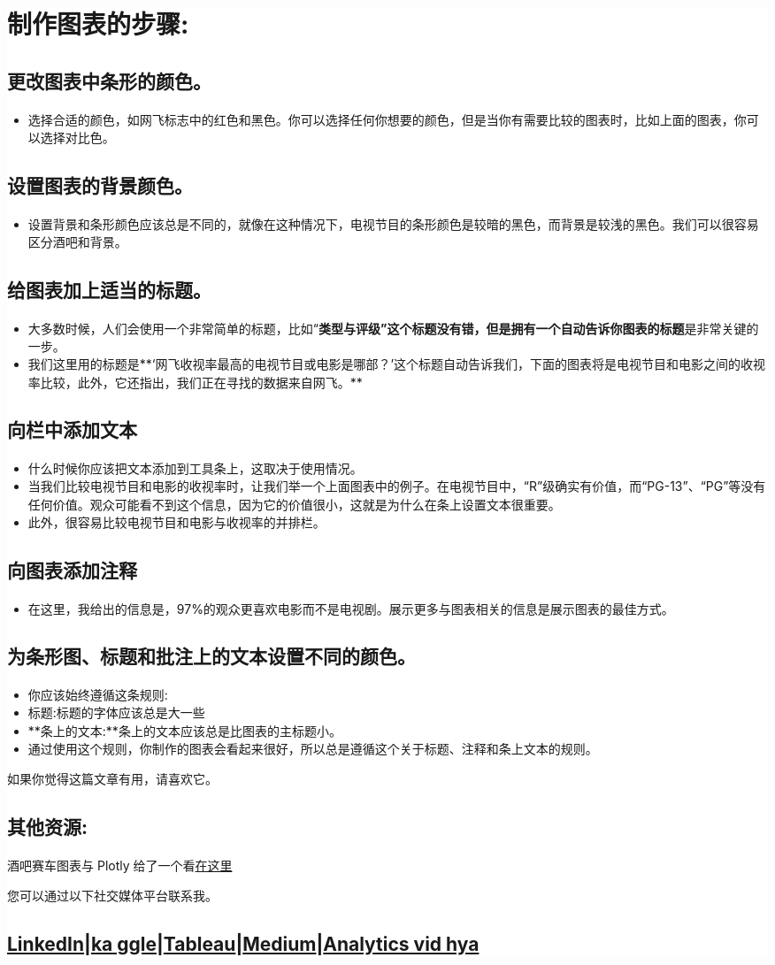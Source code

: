 # 制作图表的步骤:

## 更改图表中条形的颜色。

*   选择合适的颜色，如网飞标志中的红色和黑色。你可以选择任何你想要的颜色，但是当你有需要比较的图表时，比如上面的图表，你可以选择对比色。

## 设置图表的背景颜色。

*   设置背景和条形颜色应该总是不同的，就像在这种情况下，电视节目的条形颜色是较暗的黑色，而背景是较浅的黑色。我们可以很容易区分酒吧和背景。

## 给图表加上适当的标题。

*   大多数时候，人们会使用一个非常简单的标题，比如“**类型与评级”**这个标题没有错，但是拥有一个自动告诉你图表的**标题**是非常关键的一步。
*   我们这里用的标题是**‘网飞收视率最高的电视节目或电影是哪部？’这个标题自动告诉我们，下面的图表将是电视节目和电影之间的收视率比较，此外，它还指出，我们正在寻找的数据来自网飞。**

## 向栏中添加文本

*   什么时候你应该把文本添加到工具条上，这取决于使用情况。
*   当我们比较电视节目和电影的收视率时，让我们举一个上面图表中的例子。在电视节目中，“R”级确实有价值，而“PG-13”、“PG”等没有任何价值。观众可能看不到这个信息，因为它的价值很小，这就是为什么在条上设置文本很重要。
*   此外，很容易比较电视节目和电影与收视率的并排栏。

## 向图表添加注释

*   在这里，我给出的信息是，97%的观众更喜欢电影而不是电视剧。展示更多与图表相关的信息是展示图表的最佳方式。

## 为条形图、标题和批注上的文本设置不同的颜色。

*   你应该始终遵循这条规则:
*   标题:标题的字体应该总是大一些
*   **条上的文本:**条上的文本应该总是比图表的主标题小。
*   通过使用这个规则，你制作的图表会看起来很好，所以总是遵循这个关于标题、注释和条上文本的规则。

如果你觉得这篇文章有用，请喜欢它。

## 其他资源:

酒吧赛车图表与 Plotly 给了一个看[在这里](https://www.analyticsvidhya.com/blog/2021/07/construct-various-types-of-bar-race-charts-with-plotly/)

您可以通过以下社交媒体平台联系我。

## [LinkedIn](https://www.linkedin.com/in/kashish-rastogi-3a8b4119a)|[ka ggle](https://www.kaggle.com/kashishrastogi)|[Tableau](https://public.tableau.com/app/profile/kashish.rastogi)|[Medium](https://kashishrastogi2000.medium.com/)|[Analytics vid hya](https://www.analyticsvidhya.com/blog/author/kashish1/)